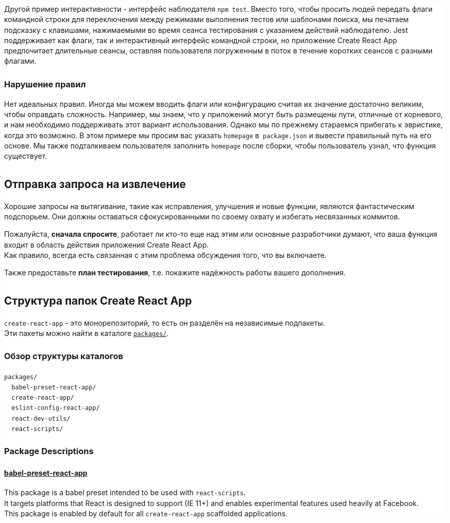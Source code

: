 Другой пример интерактивности - интерфейс наблюдателя `npm test`. Вместо того, чтобы просить людей передать флаги командной строки для переключения между режимами выполнения тестов или шаблонами поиска, мы печатаем подсказку с клавишами, нажимаемыми во время сеанса тестирования с указанием действий наблюдателю. Jest поддерживает как флаги, так и интерактивный интерфейс командной строки, но приложение Create React App предпочитает длительные сеансы, оставляя пользователя погруженным в поток в течение коротких сеансов с разными флагами.

### Нарушение правил

Нет идеальных правил. Иногда мы можем вводить флаги или конфигурацию считая их значение достаточно великим, чтобы оправдать сложность. Например, мы знаем, что у приложений могут быть размещены пути, отличные от корневого, и нам необходимо поддерживать этот вариант использования. Однако мы по прежнему стараемся прибегать к эвристике, когда это возможно. В этом примере мы просим вас указать `homepage` в` package.json` и вывести правильный путь на его основе. Мы также подталкиваем пользователя заполнить `homepage` после сборки, чтобы пользователь узнал, что функция существует.

## Отправка запроса на извлечение

Хорошие запросы на вытягивание, такие как исправления, улучшения и новые функции, являются фантастическим подспорьем. Они должны оставаться сфокусированными по своему охвату и избегать несвязанных коммитов.

Пожалуйста, **сначала спросите**, работает ли кто-то еще над этим или основные разработчики думают, что ваша функция входит в область действия приложения Create React App.   
Как правило, всегда есть связанная с этим проблема обсуждения того, что вы включаете.

Также предоставьте **план тестирования**, т.е. покажите надёжность работы вашего дополнения.

## Структура папок Create React App

`create-react-app` - это монорепозиторий, то есть он разделён на независимые подпакеты.<br>
Эти пакеты можно найти в каталоге [`packages/`](https://github.com/facebook/create-react-app/tree/master/packages).

### Обзор структуры каталогов

```
packages/
  babel-preset-react-app/
  create-react-app/
  eslint-config-react-app/
  react-dev-utils/
  react-scripts/
```

### Package Descriptions

#### [babel-preset-react-app](https://github.com/facebook/create-react-app/tree/master/packages/babel-preset-react-app)

This package is a babel preset intended to be used with `react-scripts`.<br>
It targets platforms that React is designed to support (IE 11+) and enables experimental features used heavily at Facebook.<br>
This package is enabled by default for all `create-react-app` scaffolded applications.
